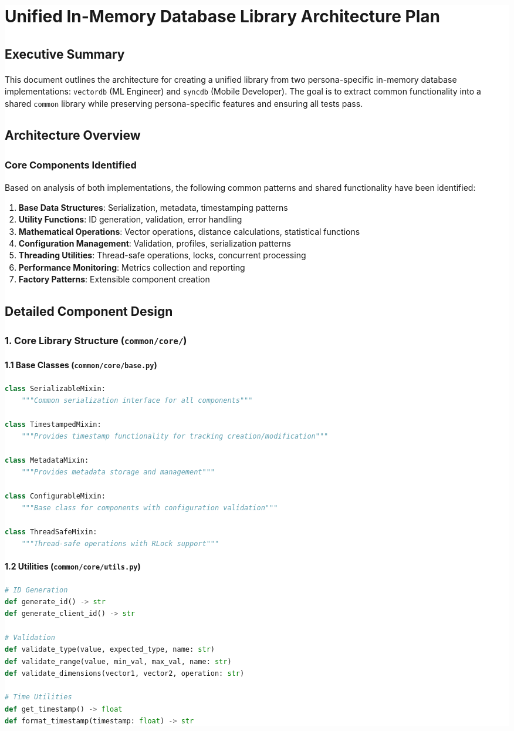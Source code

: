 # Unified In-Memory Database Library Architecture Plan

## Executive Summary

This document outlines the architecture for creating a unified library from two persona-specific in-memory database implementations: `vectordb` (ML Engineer) and `syncdb` (Mobile Developer). The goal is to extract common functionality into a shared `common` library while preserving persona-specific features and ensuring all tests pass.

## Architecture Overview

### Core Components Identified

Based on analysis of both implementations, the following common patterns and shared functionality have been identified:

1. **Base Data Structures**: Serialization, metadata, timestamping patterns
2. **Utility Functions**: ID generation, validation, error handling  
3. **Mathematical Operations**: Vector operations, distance calculations, statistical functions
4. **Configuration Management**: Validation, profiles, serialization patterns
5. **Threading Utilities**: Thread-safe operations, locks, concurrent processing
6. **Performance Monitoring**: Metrics collection and reporting
7. **Factory Patterns**: Extensible component creation

## Detailed Component Design

### 1. Core Library Structure (`common/core/`)

#### 1.1 Base Classes (`common/core/base.py`)

```python
class SerializableMixin:
    """Common serialization interface for all components"""
    
class TimestampedMixin:
    """Provides timestamp functionality for tracking creation/modification"""
    
class MetadataMixin:
    """Provides metadata storage and management"""
    
class ConfigurableMixin:
    """Base class for components with configuration validation"""
    
class ThreadSafeMixin:
    """Thread-safe operations with RLock support"""
```

#### 1.2 Utilities (`common/core/utils.py`)

```python
# ID Generation
def generate_id() -> str
def generate_client_id() -> str

# Validation
def validate_type(value, expected_type, name: str)
def validate_range(value, min_val, max_val, name: str)
def validate_dimensions(vector1, vector2, operation: str)

# Time Utilities
def get_timestamp() -> float
def format_timestamp(timestamp: float) -> str
```